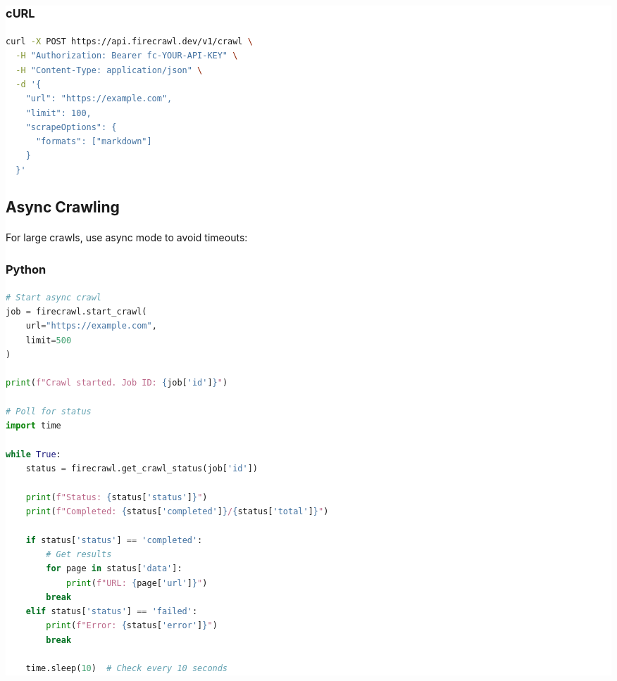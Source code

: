 ```javascript
```

### cURL
```bash
curl -X POST https://api.firecrawl.dev/v1/crawl \
  -H "Authorization: Bearer fc-YOUR-API-KEY" \
  -H "Content-Type: application/json" \
  -d '{
    "url": "https://example.com",
    "limit": 100,
    "scrapeOptions": {
      "formats": ["markdown"]
    }
  }'
```

## Async Crawling

For large crawls, use async mode to avoid timeouts:

### Python
```python
# Start async crawl
job = firecrawl.start_crawl(
    url="https://example.com",
    limit=500
)

print(f"Crawl started. Job ID: {job['id']}")

# Poll for status
import time

while True:
    status = firecrawl.get_crawl_status(job['id'])
    
    print(f"Status: {status['status']}")
    print(f"Completed: {status['completed']}/{status['total']}")
    
    if status['status'] == 'completed':
        # Get results
        for page in status['data']:
            print(f"URL: {page['url']}")
        break
    elif status['status'] == 'failed':
        print(f"Error: {status['error']}")
        break
    
    time.sleep(10)  # Check every 10 seconds
```
